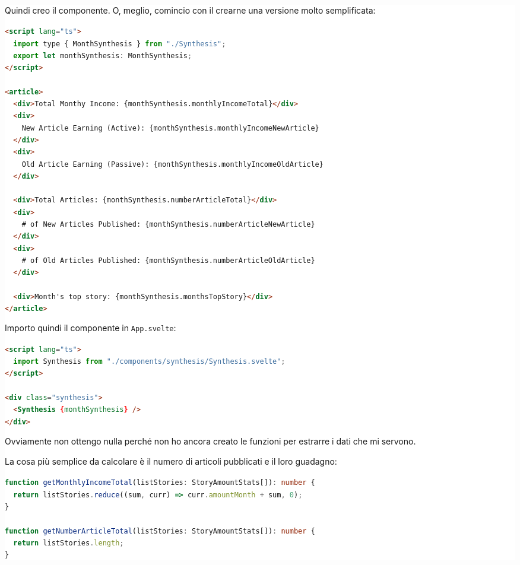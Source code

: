Quindi creo il componente. O, meglio, comincio con il crearne una versione molto semplificata:

```html
<script lang="ts">
  import type { MonthSynthesis } from "./Synthesis";
  export let monthSynthesis: MonthSynthesis;
</script>

<article>
  <div>Total Monthy Income: {monthSynthesis.monthlyIncomeTotal}</div>
  <div>
    New Article Earning (Active): {monthSynthesis.monthlyIncomeNewArticle}
  </div>
  <div>
    Old Article Earning (Passive): {monthSynthesis.monthlyIncomeOldArticle}
  </div>

  <div>Total Articles: {monthSynthesis.numberArticleTotal}</div>
  <div>
    # of New Articles Published: {monthSynthesis.numberArticleNewArticle}
  </div>
  <div>
    # of Old Articles Published: {monthSynthesis.numberArticleOldArticle}
  </div>

  <div>Month's top story: {monthSynthesis.monthsTopStory}</div>
</article>
```

Importo quindi il componente in `App.svelte`:

```html
<script lang="ts">
  import Synthesis from "./components/synthesis/Synthesis.svelte";
</script>

<div class="synthesis">
  <Synthesis {monthSynthesis} />
</div>
```

Ovviamente non ottengo nulla perché non ho ancora creato le funzioni per estrarre i dati che mi servono.

La cosa più semplice da calcolare è il numero di articoli pubblicati e il loro guadagno:

```ts
function getMonthlyIncomeTotal(listStories: StoryAmountStats[]): number {
  return listStories.reduce((sum, curr) => curr.amountMonth + sum, 0);
}

function getNumberArticleTotal(listStories: StoryAmountStats[]): number {
  return listStories.length;
}
```
